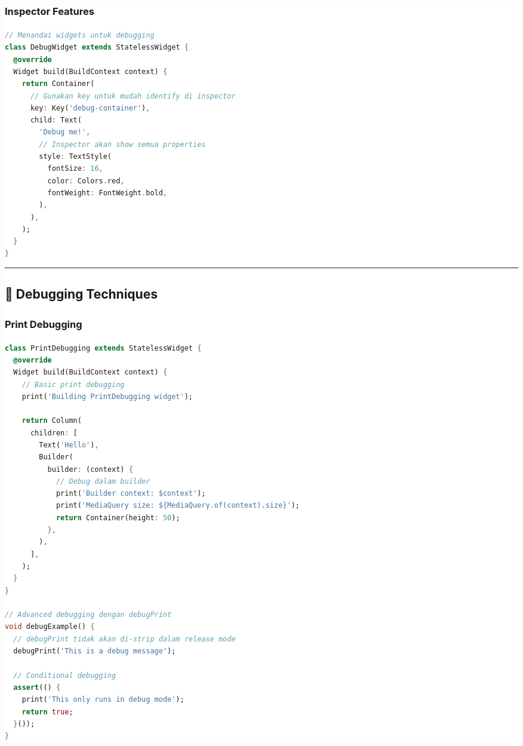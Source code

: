 ### Inspector Features
```dart
// Menandai widgets untuk debugging
class DebugWidget extends StatelessWidget {
  @override
  Widget build(BuildContext context) {
    return Container(
      // Gunakan key untuk mudah identify di inspector
      key: Key('debug-container'),
      child: Text(
        'Debug me!',
        // Inspector akan show semua properties
        style: TextStyle(
          fontSize: 16,
          color: Colors.red,
          fontWeight: FontWeight.bold,
        ),
      ),
    );
  }
}
```

---

## 🐛 Debugging Techniques

### Print Debugging
```dart
class PrintDebugging extends StatelessWidget {
  @override
  Widget build(BuildContext context) {
    // Basic print debugging
    print('Building PrintDebugging widget');

    return Column(
      children: [
        Text('Hello'),
        Builder(
          builder: (context) {
            // Debug dalam builder
            print('Builder context: $context');
            print('MediaQuery size: ${MediaQuery.of(context).size}');
            return Container(height: 50);
          },
        ),
      ],
    );
  }
}

// Advanced debugging dengan debugPrint
void debugExample() {
  // debugPrint tidak akan di-strip dalam release mode
  debugPrint('This is a debug message');

  // Conditional debugging
  assert(() {
    print('This only runs in debug mode');
    return true;
  }());
}
```
